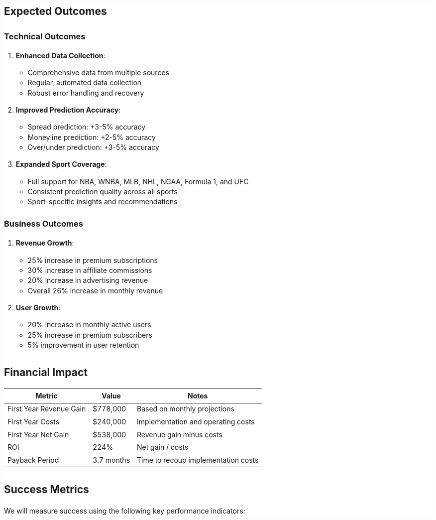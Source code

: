 ```mermaid
```

## Expected Outcomes

### Technical Outcomes

1. **Enhanced Data Collection**:
   - Comprehensive data from multiple sources
   - Regular, automated data collection
   - Robust error handling and recovery

2. **Improved Prediction Accuracy**:
   - Spread prediction: +3-5% accuracy
   - Moneyline prediction: +2-5% accuracy
   - Over/under prediction: +3-5% accuracy

3. **Expanded Sport Coverage**:
   - Full support for NBA, WNBA, MLB, NHL, NCAA, Formula 1, and UFC
   - Consistent prediction quality across all sports
   - Sport-specific insights and recommendations

### Business Outcomes

1. **Revenue Growth**:
   - 25% increase in premium subscriptions
   - 30% increase in affiliate commissions
   - 20% increase in advertising revenue
   - Overall 26% increase in monthly revenue

2. **User Growth**:
   - 20% increase in monthly active users
   - 25% increase in premium subscribers
   - 5% improvement in user retention

## Financial Impact

| Metric | Value | Notes |
|--------|-------|-------|
| First Year Revenue Gain | $778,000 | Based on monthly projections |
| First Year Costs | $240,000 | Implementation and operating costs |
| First Year Net Gain | $538,000 | Revenue gain minus costs |
| ROI | 224% | Net gain / costs |
| Payback Period | 3.7 months | Time to recoup implementation costs |

## Success Metrics

We will measure success using the following key performance indicators:
